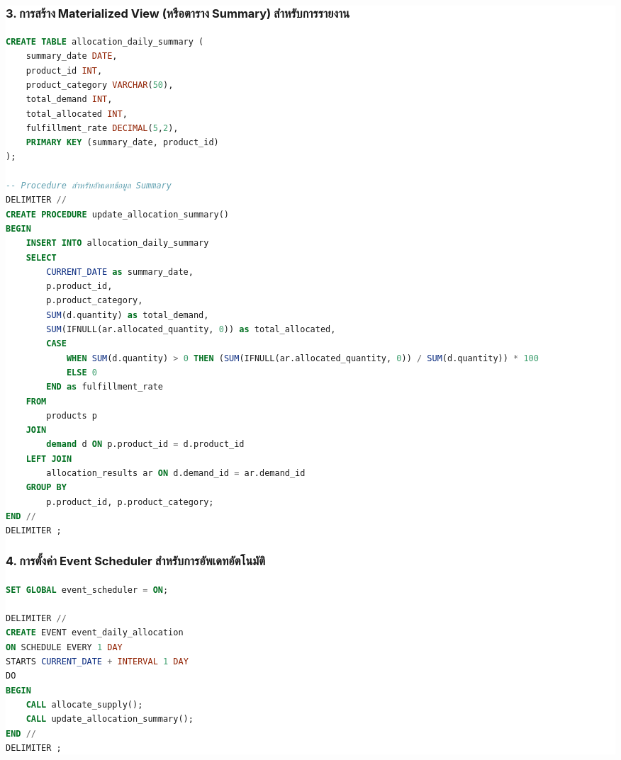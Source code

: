 ### 3. การสร้าง Materialized View (หรือตาราง Summary) สำหรับการรายงาน

```sql
CREATE TABLE allocation_daily_summary (
    summary_date DATE,
    product_id INT,
    product_category VARCHAR(50),
    total_demand INT,
    total_allocated INT,
    fulfillment_rate DECIMAL(5,2),
    PRIMARY KEY (summary_date, product_id)
);

-- Procedure สำหรับอัพเดทข้อมูล Summary
DELIMITER //
CREATE PROCEDURE update_allocation_summary()
BEGIN
    INSERT INTO allocation_daily_summary
    SELECT 
        CURRENT_DATE as summary_date,
        p.product_id,
        p.product_category,
        SUM(d.quantity) as total_demand,
        SUM(IFNULL(ar.allocated_quantity, 0)) as total_allocated,
        CASE 
            WHEN SUM(d.quantity) > 0 THEN (SUM(IFNULL(ar.allocated_quantity, 0)) / SUM(d.quantity)) * 100
            ELSE 0
        END as fulfillment_rate
    FROM 
        products p
    JOIN 
        demand d ON p.product_id = d.product_id
    LEFT JOIN 
        allocation_results ar ON d.demand_id = ar.demand_id
    GROUP BY 
        p.product_id, p.product_category;
END //
DELIMITER ;
```

### 4. การตั้งค่า Event Scheduler สำหรับการอัพเดทอัตโนมัติ

```sql
SET GLOBAL event_scheduler = ON;

DELIMITER //
CREATE EVENT event_daily_allocation
ON SCHEDULE EVERY 1 DAY
STARTS CURRENT_DATE + INTERVAL 1 DAY
DO
BEGIN
    CALL allocate_supply();
    CALL update_allocation_summary();
END //
DELIMITER ;
```

